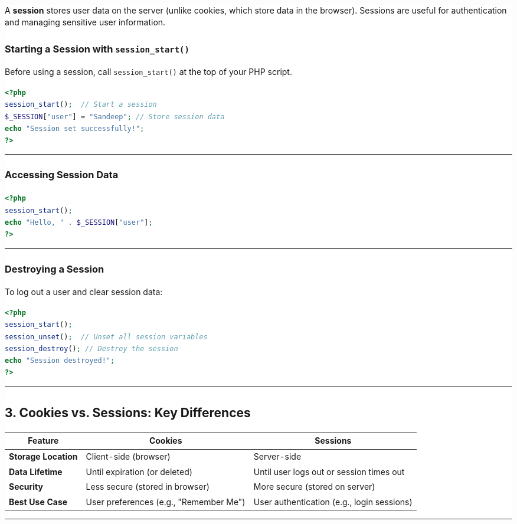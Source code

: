 A **session** stores user data on the server (unlike cookies, which store data in the browser). Sessions are useful for authentication and managing sensitive user information.  

### **Starting a Session with `session_start()`**  

Before using a session, call `session_start()` at the top of your PHP script.  

```php
<?php
session_start();  // Start a session
$_SESSION["user"] = "Sandeep"; // Store session data
echo "Session set successfully!";
?>
```

---

### **Accessing Session Data**  

```php
<?php
session_start();
echo "Hello, " . $_SESSION["user"];
?>
```

---

### **Destroying a Session**  

To log out a user and clear session data:  

```php
<?php
session_start();
session_unset();  // Unset all session variables
session_destroy(); // Destroy the session
echo "Session destroyed!";
?>
```

---

## **3. Cookies vs. Sessions: Key Differences**  

| Feature   | Cookies  | Sessions  |
|-----------|---------|-----------|
| **Storage Location** | Client-side (browser) | Server-side |
| **Data Lifetime** | Until expiration (or deleted) | Until user logs out or session times out |
| **Security** | Less secure (stored in browser) | More secure (stored on server) |
| **Best Use Case** | User preferences (e.g., "Remember Me") | User authentication (e.g., login sessions) |

---